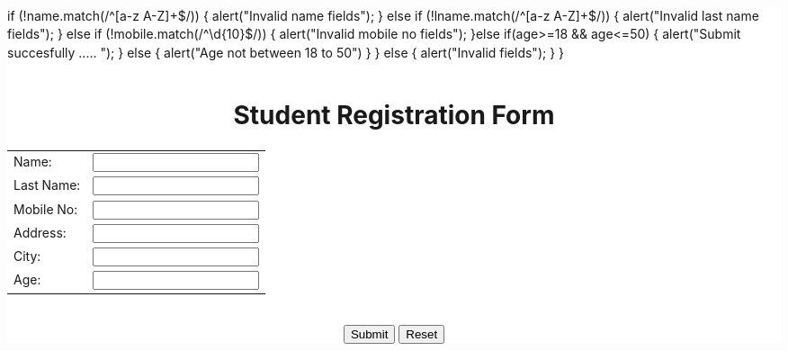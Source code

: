 if (!name.match(/^[a-z A-Z]+$/)) { 
alert("Invalid name fields");
} else if (!lname.match(/^[a-z A-Z]+$/)) { 
alert("Invalid last name fields");
} else if (!mobile.match(/^\d{10}$/)) { 
alert("Invalid mobile no fields");
}else if(age>=18 && age<=50) { 
alert("Submit succesfully ..... ");
} else {
alert("Age not between 18 to 50")
}
}
else {
alert("Invalid fields");
}
}
</script>
<center>
<h1>Student Registration Form</h1>
<form name="frm">
<table>
<tr>
<td>Name: </td>
<td><input type="text" name="name"></td>
</tr>
<tr>
<td>Last Name: </td>
<td><input type="text" name="lname"></td>
</tr>
<tr>
<td>Mobile No: </td>
<td><input type="text" name="mob"></td>
</tr>
<tr>
<td>Address: </td>
<td><input type="text" name="add"></td>
</tr>
<tr>
<td>City: </td>
<td><input type="text" name="city"></td>
</tr>
<tr>
<td>Age: </td>
<td><input type="text" name="age"></td>
</tr>
</table><br>
<input type="button" name="b1" onclick="validation()" value="Submit">
<input type="reset" name="b2">
</form>
</center>
</body>
</html>
